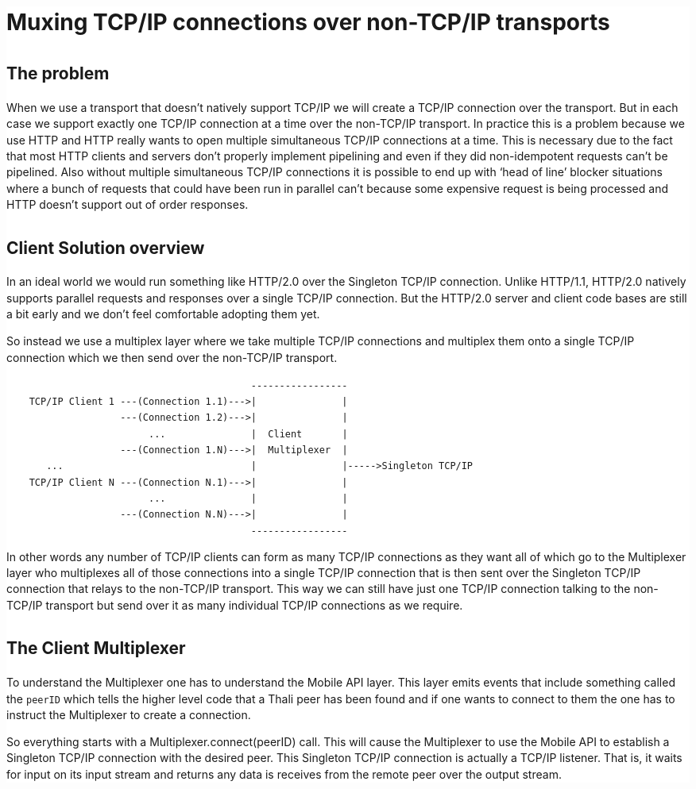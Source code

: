 # Muxing TCP/IP connections over non-TCP/IP transports

## The problem

When we use a transport that doesn’t natively support TCP/IP we will create a TCP/IP connection over the transport. But in each case we support exactly one TCP/IP connection at a time over the non-TCP/IP transport. In practice this is a problem because we use HTTP and HTTP really wants to open multiple simultaneous TCP/IP connections at a time. This is necessary due to the fact that most HTTP clients and servers don’t properly implement pipelining and even if they did non-idempotent requests can’t be pipelined. Also without multiple simultaneous TCP/IP connections it is possible to end up with ‘head of line’ blocker situations where a bunch of requests that could have been run in parallel can’t because some expensive request is being processed and HTTP doesn’t support out of order responses.

## Client Solution overview

In an ideal world we would run something like HTTP/2.0 over the Singleton TCP/IP connection. Unlike HTTP/1.1, HTTP/2.0 natively supports parallel requests and responses over a single TCP/IP connection. But the HTTP/2.0 server and client code bases are still a bit early and we don’t feel comfortable adopting them yet.

So instead we use a multiplex layer where we take multiple TCP/IP connections and multiplex them onto a single TCP/IP connection which we then send over the non-TCP/IP transport.

```
                                           -----------------
    TCP/IP Client 1 ---(Connection 1.1)--->|               |
                    ---(Connection 1.2)--->|               |
                         ...               |  Client       |
                    ---(Connection 1.N)--->|  Multiplexer  |
       ...                                 |               |----->Singleton TCP/IP 
    TCP/IP Client N ---(Connection N.1)--->|               |
                         ...               |               |
                    ---(Connection N.N)--->|               |
                                           -----------------
```

In other words any number of TCP/IP clients can form as many TCP/IP connections as they want all of which go to the Multiplexer layer who multiplexes all of those connections into a single TCP/IP connection that is then sent over the Singleton TCP/IP connection that relays to the non-TCP/IP transport. This way we can still have just one TCP/IP connection talking to the non-TCP/IP transport but send over it as many individual TCP/IP connections as we require.

## The Client Multiplexer

To understand the Multiplexer one has to understand the Mobile API layer. This layer emits events that include something called the `peerID` which tells the higher level code that a Thali peer has been found and if one wants to connect to them the one has to instruct the Multiplexer to create a connection.

So everything starts with a Multiplexer.connect(peerID) call. This will cause the Multiplexer to use the Mobile API to establish a Singleton TCP/IP connection with the desired peer. This Singleton TCP/IP connection is actually a TCP/IP listener. That is, it waits for input on its input stream and returns any data is receives from the remote peer over the output stream.
